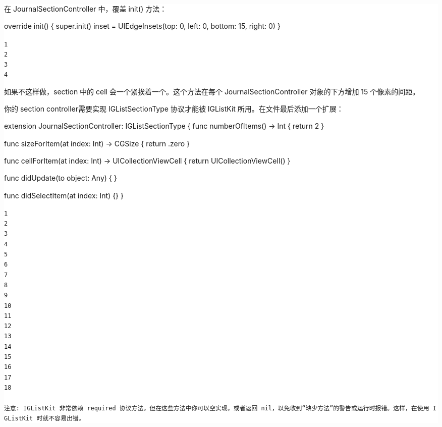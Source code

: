在 JournalSectionController 中，覆盖 init() 方法：

override init() {
  super.init()
  inset = UIEdgeInsets(top: 0, left: 0, bottom: 15, right: 0)
}

    1
    2
    3
    4

如果不这样做，section 中的 cell 会一个紧挨着一个。这个方法在每个 JournalSectionController 对象的下方增加 15 个像素的间距。

你的 section controller需要实现 IGListSectionType 协议才能被 IGListKit 所用。在文件最后添加一个扩展：

extension JournalSectionController: IGListSectionType {
  func numberOfItems() -> Int {
    return 2
  }

  func sizeForItem(at index: Int) -> CGSize {
    return .zero
  }

  func cellForItem(at index: Int) -> UICollectionViewCell {
    return UICollectionViewCell()
  }

  func didUpdate(to object: Any) {
  }

  func didSelectItem(at index: Int) {}
}

    1
    2
    3
    4
    5
    6
    7
    8
    9
    10
    11
    12
    13
    14
    15
    16
    17
    18

    注意: IGListKit 非常依赖 required 协议方法。但在这些方法中你可以空实现，或者返回 nil，以免收到“缺少方法”的警告或运行时报错。这样，在使用 IGListKit 时就不容易出错。
